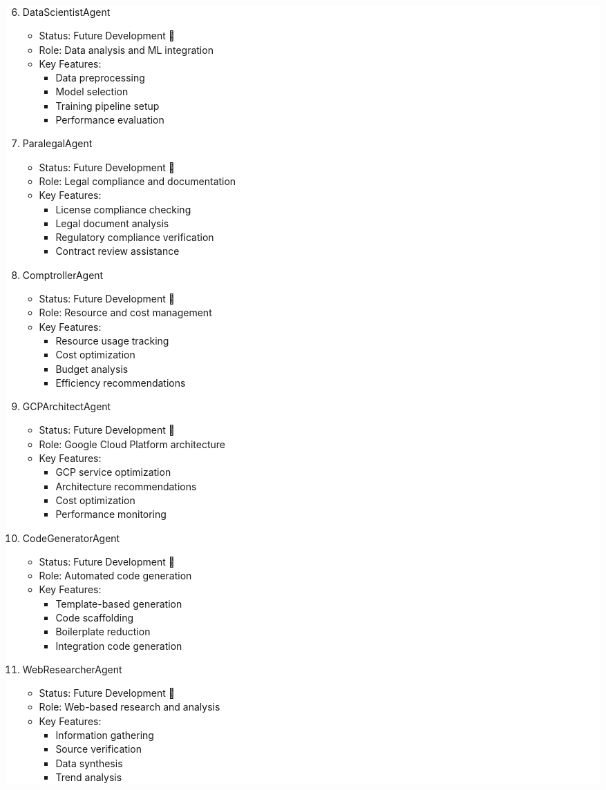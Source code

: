 6. DataScientistAgent
   - Status: Future Development 🔮
   - Role: Data analysis and ML integration
   - Key Features:
     - Data preprocessing
     - Model selection
     - Training pipeline setup
     - Performance evaluation

7. ParalegalAgent
   - Status: Future Development 🔮
   - Role: Legal compliance and documentation
   - Key Features:
     - License compliance checking
     - Legal document analysis
     - Regulatory compliance verification
     - Contract review assistance

8. ComptrollerAgent
   - Status: Future Development 🔮
   - Role: Resource and cost management
   - Key Features:
     - Resource usage tracking
     - Cost optimization
     - Budget analysis
     - Efficiency recommendations

9. GCPArchitectAgent
   - Status: Future Development 🔮
   - Role: Google Cloud Platform architecture
   - Key Features:
     - GCP service optimization
     - Architecture recommendations
     - Cost optimization
     - Performance monitoring

10. CodeGeneratorAgent
    - Status: Future Development 🔮
    - Role: Automated code generation
    - Key Features:
      - Template-based generation
      - Code scaffolding
      - Boilerplate reduction
      - Integration code generation

11. WebResearcherAgent
    - Status: Future Development 🔮
    - Role: Web-based research and analysis
    - Key Features:
      - Information gathering
      - Source verification
      - Data synthesis
      - Trend analysis
